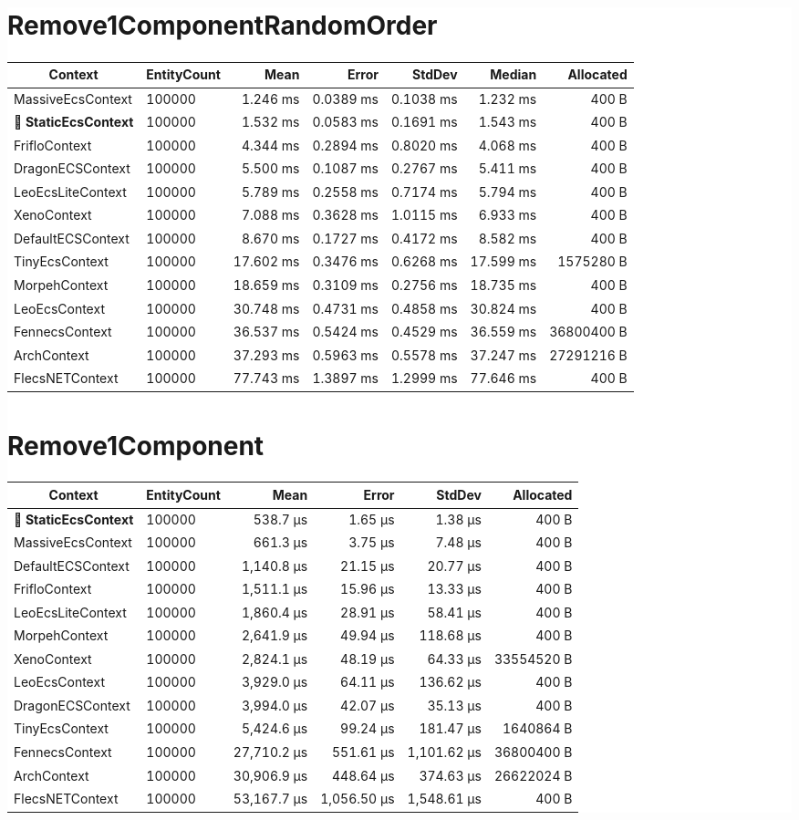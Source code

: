 # Remove1ComponentRandomOrder

| Context                 | EntityCount |      Mean |     Error |    StdDev |    Median |  Allocated |
|-------------------------|-------------|----------:|----------:|----------:|----------:|-----------:|
| MassiveEcsContext       | 100000      |  1.246 ms | 0.0389 ms | 0.1038 ms |  1.232 ms |      400 B |
| 📍 **StaticEcsContext** | 100000      |  1.532 ms | 0.0583 ms | 0.1691 ms |  1.543 ms |      400 B |
| FrifloContext           | 100000      |  4.344 ms | 0.2894 ms | 0.8020 ms |  4.068 ms |      400 B |
| DragonECSContext        | 100000      |  5.500 ms | 0.1087 ms | 0.2767 ms |  5.411 ms |      400 B |
| LeoEcsLiteContext       | 100000      |  5.789 ms | 0.2558 ms | 0.7174 ms |  5.794 ms |      400 B |
| XenoContext             | 100000      |  7.088 ms | 0.3628 ms | 1.0115 ms |  6.933 ms |      400 B |
| DefaultECSContext       | 100000      |  8.670 ms | 0.1727 ms | 0.4172 ms |  8.582 ms |      400 B |
| TinyEcsContext          | 100000      | 17.602 ms | 0.3476 ms | 0.6268 ms | 17.599 ms |  1575280 B |
| MorpehContext           | 100000      | 18.659 ms | 0.3109 ms | 0.2756 ms | 18.735 ms |      400 B |
| LeoEcsContext           | 100000      | 30.748 ms | 0.4731 ms | 0.4858 ms | 30.824 ms |      400 B |
| FennecsContext          | 100000      | 36.537 ms | 0.5424 ms | 0.4529 ms | 36.559 ms | 36800400 B |
| ArchContext             | 100000      | 37.293 ms | 0.5963 ms | 0.5578 ms | 37.247 ms | 27291216 B |
| FlecsNETContext         | 100000      | 77.743 ms | 1.3897 ms | 1.2999 ms | 77.646 ms |      400 B |

# Remove1Component

| Context                 | EntityCount |        Mean |       Error |      StdDev |  Allocated |
|-------------------------|-------------|------------:|------------:|------------:|-----------:|
| 📍 **StaticEcsContext** | 100000      |    538.7 μs |     1.65 μs |     1.38 μs |      400 B |
| MassiveEcsContext       | 100000      |    661.3 μs |     3.75 μs |     7.48 μs |      400 B |
| DefaultECSContext       | 100000      |  1,140.8 μs |    21.15 μs |    20.77 μs |      400 B |
| FrifloContext           | 100000      |  1,511.1 μs |    15.96 μs |    13.33 μs |      400 B |
| LeoEcsLiteContext       | 100000      |  1,860.4 μs |    28.91 μs |    58.41 μs |      400 B |
| MorpehContext           | 100000      |  2,641.9 μs |    49.94 μs |   118.68 μs |      400 B |
| XenoContext             | 100000      |  2,824.1 μs |    48.19 μs |    64.33 μs | 33554520 B |
| LeoEcsContext           | 100000      |  3,929.0 μs |    64.11 μs |   136.62 μs |      400 B |
| DragonECSContext        | 100000      |  3,994.0 μs |    42.07 μs |    35.13 μs |      400 B |
| TinyEcsContext          | 100000      |  5,424.6 μs |    99.24 μs |   181.47 μs |  1640864 B |
| FennecsContext          | 100000      | 27,710.2 μs |   551.61 μs | 1,101.62 μs | 36800400 B |
| ArchContext             | 100000      | 30,906.9 μs |   448.64 μs |   374.63 μs | 26622024 B |
| FlecsNETContext         | 100000      | 53,167.7 μs | 1,056.50 μs | 1,548.61 μs |      400 B |
